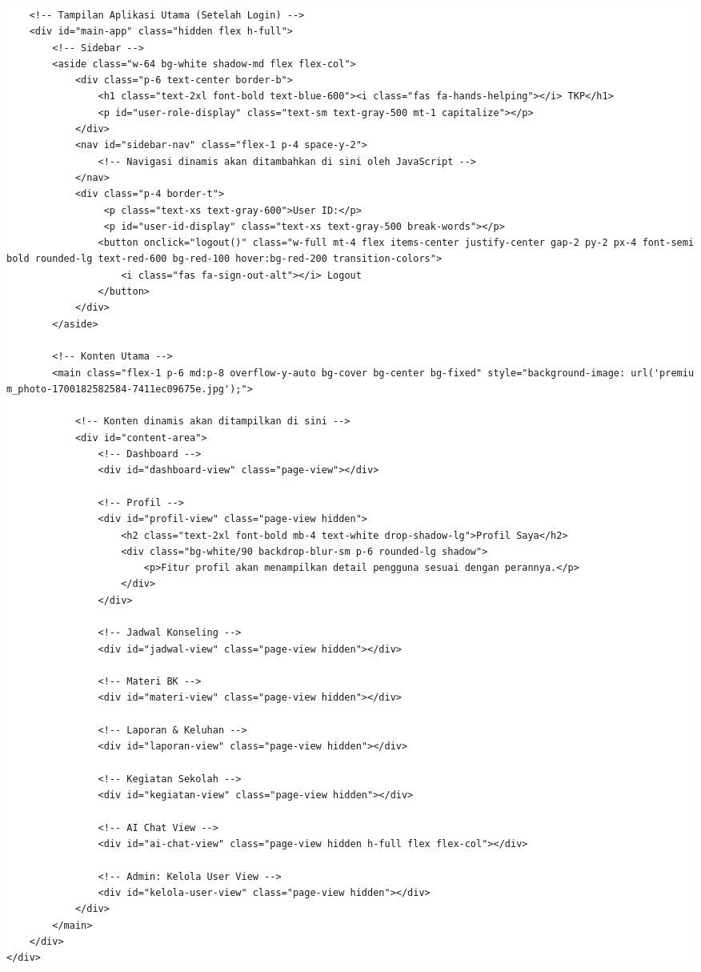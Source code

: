         <!-- Tampilan Aplikasi Utama (Setelah Login) -->
        <div id="main-app" class="hidden flex h-full">
            <!-- Sidebar -->
            <aside class="w-64 bg-white shadow-md flex flex-col">
                <div class="p-6 text-center border-b">
                    <h1 class="text-2xl font-bold text-blue-600"><i class="fas fa-hands-helping"></i> TKP</h1>
                    <p id="user-role-display" class="text-sm text-gray-500 mt-1 capitalize"></p>
                </div>
                <nav id="sidebar-nav" class="flex-1 p-4 space-y-2">
                    <!-- Navigasi dinamis akan ditambahkan di sini oleh JavaScript -->
                </nav>
                <div class="p-4 border-t">
                     <p class="text-xs text-gray-600">User ID:</p>
                     <p id="user-id-display" class="text-xs text-gray-500 break-words"></p>
                    <button onclick="logout()" class="w-full mt-4 flex items-center justify-center gap-2 py-2 px-4 font-semibold rounded-lg text-red-600 bg-red-100 hover:bg-red-200 transition-colors">
                        <i class="fas fa-sign-out-alt"></i> Logout
                    </button>
                </div>
            </aside>

            <!-- Konten Utama -->
            <main class="flex-1 p-6 md:p-8 overflow-y-auto bg-cover bg-center bg-fixed" style="background-image: url('premium_photo-1700182582584-7411ec09675e.jpg');">
                
                <!-- Konten dinamis akan ditampilkan di sini -->
                <div id="content-area">
                    <!-- Dashboard -->
                    <div id="dashboard-view" class="page-view"></div>
                    
                    <!-- Profil -->
                    <div id="profil-view" class="page-view hidden">
                        <h2 class="text-2xl font-bold mb-4 text-white drop-shadow-lg">Profil Saya</h2>
                        <div class="bg-white/90 backdrop-blur-sm p-6 rounded-lg shadow">
                            <p>Fitur profil akan menampilkan detail pengguna sesuai dengan perannya.</p>
                        </div>
                    </div>
                    
                    <!-- Jadwal Konseling -->
                    <div id="jadwal-view" class="page-view hidden"></div>
                    
                    <!-- Materi BK -->
                    <div id="materi-view" class="page-view hidden"></div>
                    
                    <!-- Laporan & Keluhan -->
                    <div id="laporan-view" class="page-view hidden"></div>
                    
                    <!-- Kegiatan Sekolah -->
                    <div id="kegiatan-view" class="page-view hidden"></div>

                    <!-- AI Chat View -->
                    <div id="ai-chat-view" class="page-view hidden h-full flex flex-col"></div>

                    <!-- Admin: Kelola User View -->
                    <div id="kelola-user-view" class="page-view hidden"></div>
                </div>
            </main>
        </div>
    </div>
    
